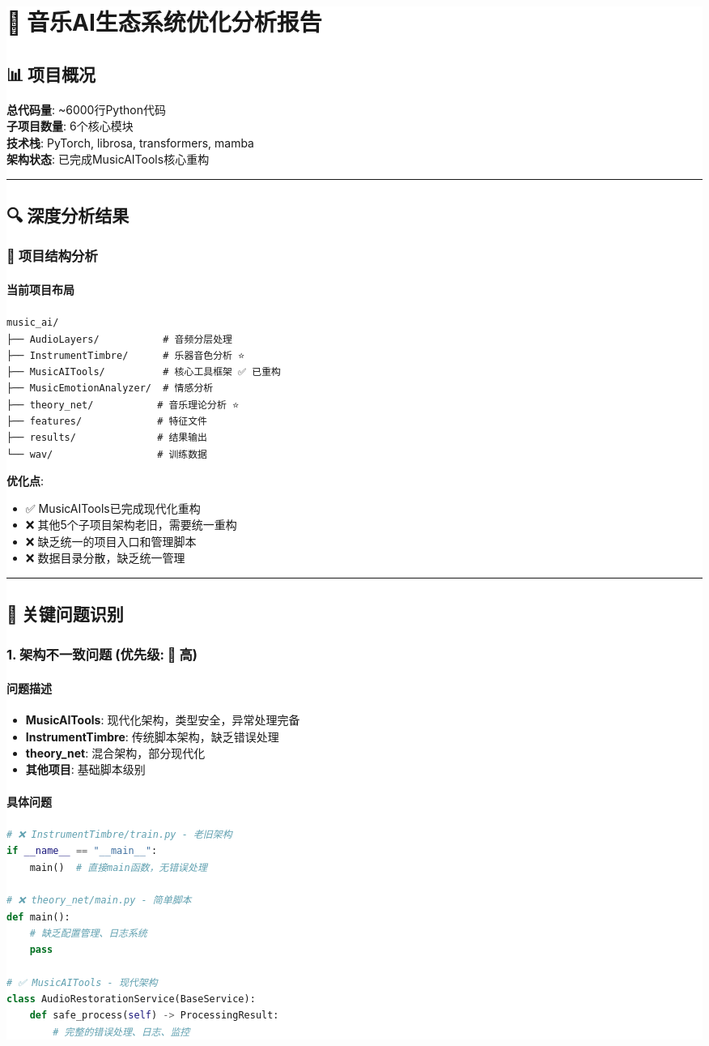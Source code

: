 # 🎵 音乐AI生态系统优化分析报告

## 📊 项目概况

**总代码量**: ~6000行Python代码  
**子项目数量**: 6个核心模块  
**技术栈**: PyTorch, librosa, transformers, mamba  
**架构状态**: 已完成MusicAITools核心重构  

---

## 🔍 深度分析结果

### 📁 **项目结构分析**

#### 当前项目布局
```
music_ai/
├── AudioLayers/           # 音频分层处理
├── InstrumentTimbre/      # 乐器音色分析 ⭐
├── MusicAITools/          # 核心工具框架 ✅ 已重构
├── MusicEmotionAnalyzer/  # 情感分析
├── theory_net/           # 音乐理论分析 ⭐
├── features/             # 特征文件
├── results/              # 结果输出
└── wav/                  # 训练数据
```

**优化点**:
- ✅ MusicAITools已完成现代化重构
- ❌ 其他5个子项目架构老旧，需要统一重构
- ❌ 缺乏统一的项目入口和管理脚本
- ❌ 数据目录分散，缺乏统一管理

---

## 🚨 **关键问题识别**

### 1. **架构不一致问题** (优先级: 🔴 高)

#### 问题描述
- **MusicAITools**: 现代化架构，类型安全，异常处理完备
- **InstrumentTimbre**: 传统脚本架构，缺乏错误处理
- **theory_net**: 混合架构，部分现代化
- **其他项目**: 基础脚本级别

#### 具体问题
```python
# ❌ InstrumentTimbre/train.py - 老旧架构
if __name__ == "__main__":
    main()  # 直接main函数，无错误处理

# ❌ theory_net/main.py - 简单脚本
def main():
    # 缺乏配置管理、日志系统
    pass

# ✅ MusicAITools - 现代架构
class AudioRestorationService(BaseService):
    def safe_process(self) -> ProcessingResult:
        # 完整的错误处理、日志、监控
```